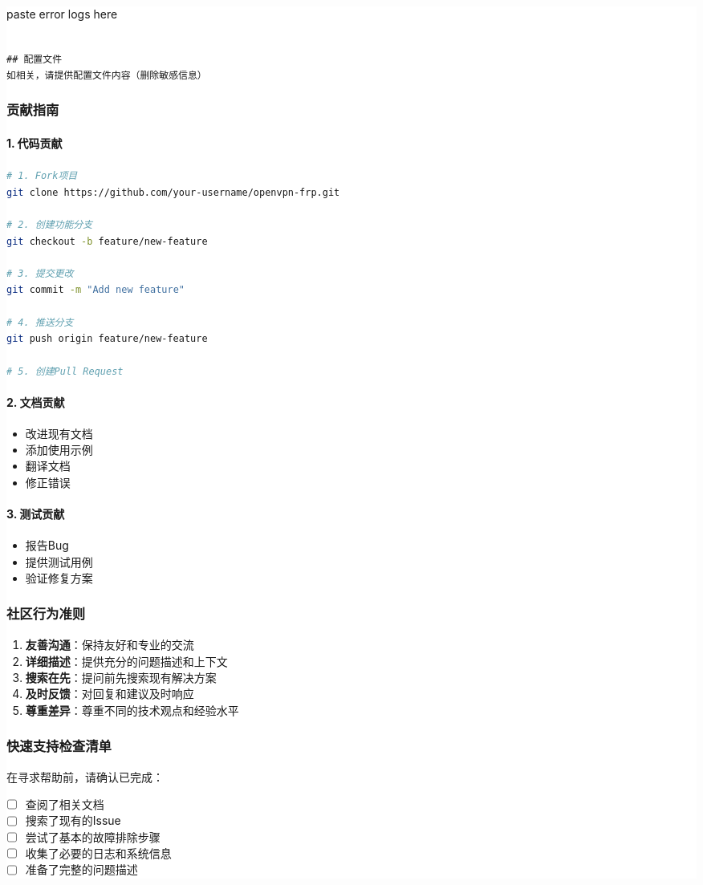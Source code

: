 ```markdown
```
paste error logs here
```

## 配置文件
如相关，请提供配置文件内容（删除敏感信息）
```

### 贡献指南

#### 1. 代码贡献
```bash
# 1. Fork项目
git clone https://github.com/your-username/openvpn-frp.git

# 2. 创建功能分支
git checkout -b feature/new-feature

# 3. 提交更改
git commit -m "Add new feature"

# 4. 推送分支
git push origin feature/new-feature

# 5. 创建Pull Request
```

#### 2. 文档贡献
- 改进现有文档
- 添加使用示例
- 翻译文档
- 修正错误

#### 3. 测试贡献
- 报告Bug
- 提供测试用例
- 验证修复方案

### 社区行为准则

1. **友善沟通**：保持友好和专业的交流
2. **详细描述**：提供充分的问题描述和上下文
3. **搜索在先**：提问前先搜索现有解决方案
4. **及时反馈**：对回复和建议及时响应
5. **尊重差异**：尊重不同的技术观点和经验水平

### 快速支持检查清单

在寻求帮助前，请确认已完成：

- [ ] 查阅了相关文档
- [ ] 搜索了现有的Issue
- [ ] 尝试了基本的故障排除步骤
- [ ] 收集了必要的日志和系统信息
- [ ] 准备了完整的问题描述
